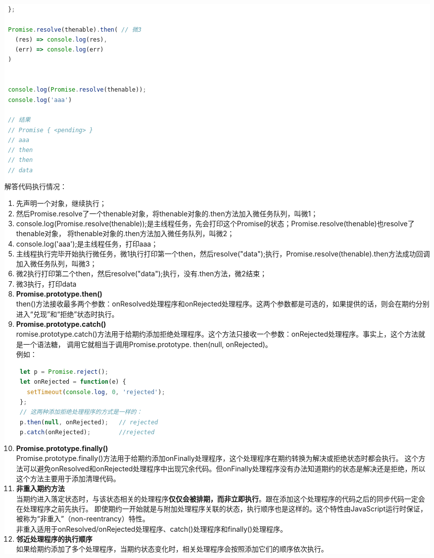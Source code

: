    ```js
    };

    Promise.resolve(thenable).then( // 微3
      (res) => console.log(res),
      (err) => console.log(err)
    )


    console.log(Promise.resolve(thenable));
    console.log('aaa')

    // 结果
    // Promise { <pending> }
    // aaa
    // then
    // then
    // data
   ```
   解答代码执行情况：   
   1. 先声明一个对象，继续执行；
   2. 然后Promise.resolve了一个thenable对象，将thenable对象的.then方法加入微任务队列，叫微1；
   3. console.log(Promise.resolve(thenable));是主线程任务，先会打印这个Promise的状态；Promise.resolve(thenable)也resolve了thenable对象，
      将thenable对象的.then方法加入微任务队列，叫微2；
   4. console.log('aaa');是主线程任务，打印aaa；
   5. 主线程执行完毕开始执行微任务，微1执行打印第一个then，然后resolve("data");执行，Promise.resolve(thenable).then方法成功回调加入微任务队列，叫微3；
   6. 微2执行打印第二个then，然后resolve("data");执行，没有.then方法，微2结束；
   7. 微3执行，打印data
2. **Promise.prototype.then()**    
   then()方法接收最多两个参数：onResolved处理程序和onRejected处理程序。这两个参数都是可选的，如果提供的话，则会在期约分别进入“兑现”和“拒绝”状态时执行。
3. **Promise.prototype.catch()**    
   romise.prototype.catch()方法用于给期约添加拒绝处理程序。这个方法只接收一个参数：onRejected处理程序。事实上，这个方法就是一个语法糖，
   调用它就相当于调用Promise.prototype. then(null, onRejected)。     
   例如：
   ```js
    let p = Promise.reject();
    let onRejected = function(e) {
      setTimeout(console.log, 0, 'rejected');
    };
    // 这两种添加拒绝处理程序的方式是一样的：
    p.then(null, onRejected);   // rejected
    p.catch(onRejected);        //rejected
   ```
4. **Promise.prototype.finally()**     
   Promise.prototype.finally()方法用于给期约添加onFinally处理程序，这个处理程序在期约转换为解决或拒绝状态时都会执行。
   这个方法可以避免onResolved和onRejected处理程序中出现冗余代码。但onFinally处理程序没有办法知道期约的状态是解决还是拒绝，所以这个方法主要用于添加清理代码。
5. **非重入期约方法**    
   当期约进入落定状态时，与该状态相关的处理程序**仅仅会被排期，而非立即执行**。跟在添加这个处理程序的代码之后的同步代码一定会在处理程序之前先执行。
   即使期约一开始就是与附加处理程序关联的状态，执行顺序也是这样的。这个特性由JavaScript运行时保证，被称为“非重入”（non-reentrancy）特性。     
   非重入适用于onResolved/onRejected处理程序、catch()处理程序和finally()处理程序。
6. **邻近处理程序的执行顺序**     
   如果给期约添加了多个处理程序，当期约状态变化时，相关处理程序会按照添加它们的顺序依次执行。
